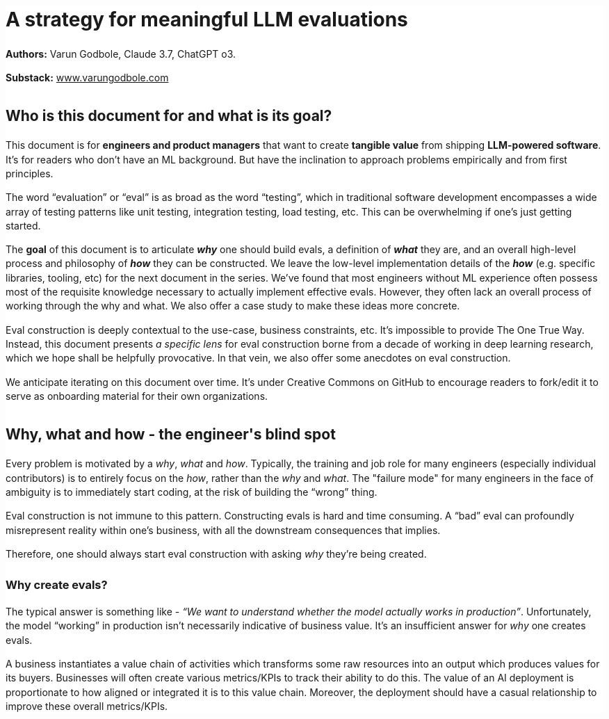 # A strategy for meaningful LLM evaluations

**Authors:** Varun Godbole, Claude 3.7, ChatGPT o3.

**Substack:** www.varungodbole.com

## Who is this document for and what is its goal?
This document is for **engineers and product managers** that want to create **tangible value** from shipping **LLM-powered software**. It’s for readers who don’t have an ML background. But have the inclination to approach problems empirically and from first principles.

The word “evaluation” or “eval” is as broad as the word “testing”, which in traditional software development encompasses a wide array of testing patterns like unit testing, integration testing, load testing, etc. This can be overwhelming if one’s just getting started.

The **goal** of this document is to articulate ***why*** one should build evals, a definition of ***what*** they are, and an overall high-level process and philosophy of ***how*** they can be constructed. We leave the low-level implementation details of the ***how*** (e.g. specific libraries, tooling, etc) for the next document in the series. We’ve found that most engineers without ML experience often possess most of the requisite knowledge necessary to actually implement effective evals. However, they often lack an overall process of working through the why and what. We also offer a case study to make these ideas more concrete.

Eval construction is deeply contextual to the use-case, business constraints, etc. It’s impossible to provide The One True Way. Instead, this document presents *a specific lens* for eval construction borne from a decade of working in deep learning research, which we hope shall be helpfully provocative. In that vein, we also offer some anecdotes on eval construction.

We anticipate iterating on this document over time. It’s under Creative Commons on GitHub to encourage readers to fork/edit it to serve as onboarding material for their own organizations.
## Why, what and how \- the engineer's blind spot
Every problem is motivated by a *why*, *what* and *how*. Typically, the training and job role for many engineers (especially individual contributors) is to entirely focus on the *how*, rather than the *why* and *what*. The "failure mode" for many engineers in the face of ambiguity is to immediately start coding, at the risk of building the “wrong” thing.

Eval construction is not immune to this pattern. Constructing evals is hard and time consuming. A “bad” eval can profoundly misrepresent reality within one’s business, with all the downstream consequences that implies.

Therefore, one should always start eval construction with asking *why* they’re being created.
### Why create evals?
The typical answer is something like \- *“We want to understand whether the model actually works in production”*. Unfortunately, the model “working” in production isn’t necessarily indicative of business value. It’s an insufficient answer for *why* one creates evals.

A business instantiates a value chain of activities which transforms some raw resources into an output which produces values for its buyers. Businesses will often create various metrics/KPIs to track their ability to do this. The value of an AI deployment is proportionate to how aligned or integrated it is to this value chain. Moreover, the deployment should have a casual relationship to improve these overall metrics/KPIs.
